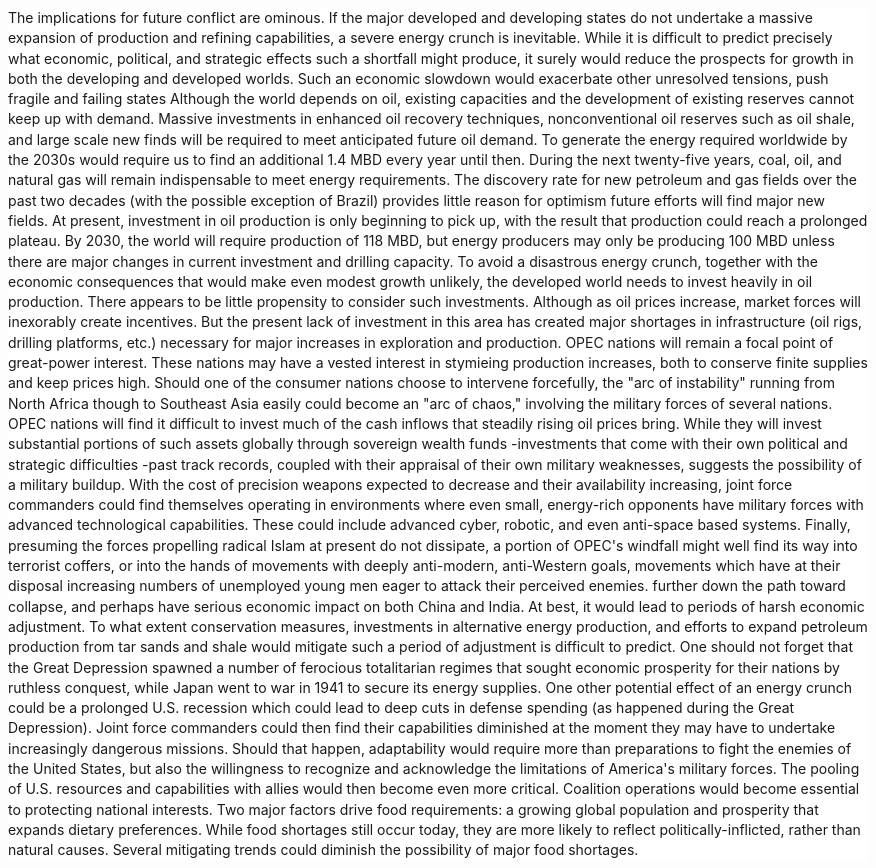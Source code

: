 The implications for future conflict are ominous. If the major developed and developing states do not undertake a massive expansion of production and refining capabilities, a severe energy crunch is inevitable. While it is difficult to predict precisely what economic, political, and strategic effects such a shortfall might produce, it surely would reduce the prospects for growth in both the developing and developed worlds. Such an economic slowdown would exacerbate other unresolved tensions, push fragile and failing states Although the world depends on oil, existing capacities and the development of existing reserves cannot keep up with demand. Massive investments in enhanced oil recovery techniques, nonconventional oil reserves such as oil shale, and large scale new finds will be required to meet anticipated future oil demand.
To generate the energy required worldwide by the 2030s would require us to find an additional 1.4 MBD every year until then.
During the next twenty-five years, coal, oil, and natural gas will remain indispensable to meet energy requirements. The discovery rate for new petroleum and gas fields over the past two decades (with the possible exception of Brazil) provides little reason for optimism future efforts will find major new fields.
At present, investment in oil production is only beginning to pick up, with the result that production could reach a prolonged plateau. By 2030, the world will require production of 118 MBD, but energy producers may only be producing 100 MBD unless there are major changes in current investment and drilling capacity.
To avoid a disastrous energy crunch, together with the economic consequences that would make even modest growth unlikely, the developed world needs to invest heavily in oil production. There appears to be little propensity to consider such investments. Although as oil prices increase, market forces will inexorably create incentives. But the present lack of investment in this area has created major shortages in infrastructure (oil rigs, drilling platforms, etc.) necessary for major increases in exploration and production.
OPEC nations will remain a focal point of great-power interest. These nations may have a vested interest in stymieing production increases, both to conserve finite supplies and keep prices high. Should one of the consumer nations choose to intervene forcefully, the "arc of instability" running from North Africa though to Southeast Asia easily could become an "arc of chaos," involving the military forces of several nations. OPEC nations will find it difficult to invest much of the cash inflows that steadily rising oil prices bring. While they will invest substantial portions of such assets globally through sovereign wealth funds -investments that come with their own political and strategic difficulties -past track records, coupled with their appraisal of their own military weaknesses, suggests the possibility of a military buildup. With the cost of precision weapons expected to decrease and their availability increasing, joint force commanders could find themselves operating in environments where even small, energy-rich opponents have military forces with advanced technological capabilities. These could include advanced cyber, robotic, and even anti-space based systems.
Finally, presuming the forces propelling radical Islam at present do not dissipate, a portion of OPEC's windfall might well find its way into terrorist coffers, or into the hands of movements with deeply anti-modern, anti-Western goals, movements which have at their disposal increasing numbers of unemployed young men eager to attack their perceived enemies. 
further down the path toward collapse, and perhaps have serious economic impact on both China and India. At best, it would lead to periods of harsh economic adjustment. To what extent conservation measures, investments in alternative energy production, and efforts to expand petroleum production from tar sands and shale would mitigate such a period of adjustment is difficult to predict. One should not forget that the Great Depression spawned a number of ferocious totalitarian regimes that sought economic prosperity for their nations by ruthless conquest, while Japan went to war in 1941 to secure its energy supplies.
One other potential effect of an energy crunch could be a prolonged U.S. recession which could lead to deep cuts in defense spending (as happened during the Great Depression). Joint force commanders could then find their capabilities diminished at the moment they may have to undertake increasingly dangerous missions. Should that happen, adaptability would require more than preparations to fight the enemies of the United States, but also the willingness to recognize and acknowledge the limitations of America's military forces. The pooling of U.S. resources and capabilities with allies would then become even more critical. Coalition operations would become essential to protecting national interests.
Two major factors drive food requirements: a growing global population and prosperity that expands dietary preferences. While food shortages still occur today, they are more likely to reflect politically-inflicted, rather than natural causes. Several mitigating trends could diminish the possibility of major food shortages.